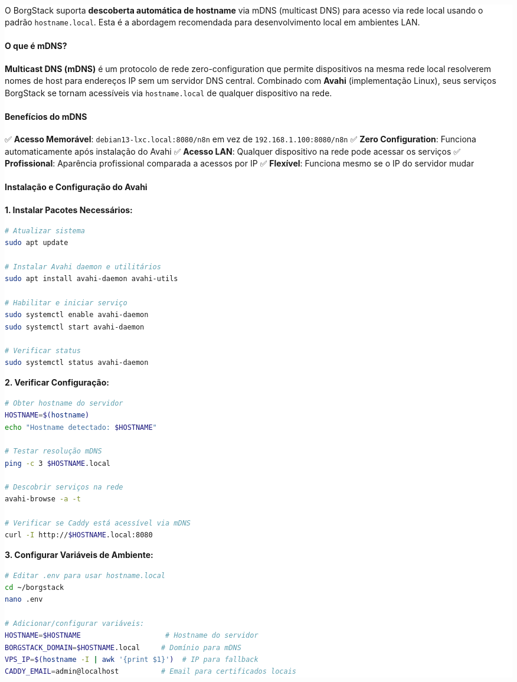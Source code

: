 O BorgStack suporta **descoberta automática de hostname** via mDNS (multicast DNS) para acesso via rede local usando o padrão `hostname.local`. Esta é a abordagem recomendada para desenvolvimento local em ambientes LAN.

#### O que é mDNS?

**Multicast DNS (mDNS)** é um protocolo de rede zero-configuration que permite dispositivos na mesma rede local resolverem nomes de host para endereços IP sem um servidor DNS central. Combinado com **Avahi** (implementação Linux), seus serviços BorgStack se tornam acessíveis via `hostname.local` de qualquer dispositivo na rede.

#### Benefícios do mDNS

✅ **Acesso Memorável**: `debian13-lxc.local:8080/n8n` em vez de `192.168.1.100:8080/n8n`
✅ **Zero Configuration**: Funciona automaticamente após instalação do Avahi
✅ **Acesso LAN**: Qualquer dispositivo na rede pode acessar os serviços
✅ **Profissional**: Aparência profissional comparada a acessos por IP
✅ **Flexível**: Funciona mesmo se o IP do servidor mudar

#### Instalação e Configuração do Avahi

**1. Instalar Pacotes Necessários:**
```bash
# Atualizar sistema
sudo apt update

# Instalar Avahi daemon e utilitários
sudo apt install avahi-daemon avahi-utils

# Habilitar e iniciar serviço
sudo systemctl enable avahi-daemon
sudo systemctl start avahi-daemon

# Verificar status
sudo systemctl status avahi-daemon
```

**2. Verificar Configuração:**
```bash
# Obter hostname do servidor
HOSTNAME=$(hostname)
echo "Hostname detectado: $HOSTNAME"

# Testar resolução mDNS
ping -c 3 $HOSTNAME.local

# Descobrir serviços na rede
avahi-browse -a -t

# Verificar se Caddy está acessível via mDNS
curl -I http://$HOSTNAME.local:8080
```

**3. Configurar Variáveis de Ambiente:**
```bash
# Editar .env para usar hostname.local
cd ~/borgstack
nano .env

# Adicionar/configurar variáveis:
HOSTNAME=$HOSTNAME                    # Hostname do servidor
BORGSTACK_DOMAIN=$HOSTNAME.local     # Domínio para mDNS
VPS_IP=$(hostname -I | awk '{print $1}')  # IP para fallback
CADDY_EMAIL=admin@localhost          # Email para certificados locais
```
